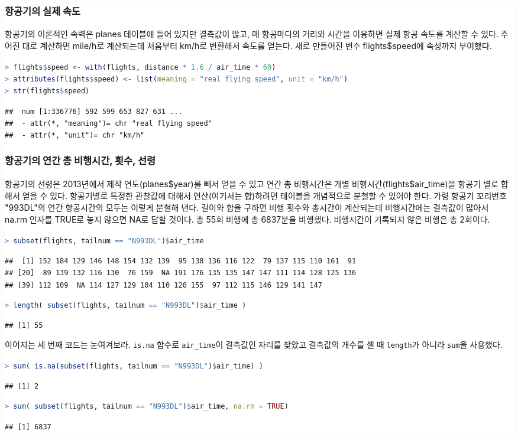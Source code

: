 ### 항공기의 실제 속도

항공기의 이론적인 속력은 planes 테이블에 들어 있지만 결측값이 많고, 매 항공마다의 거리와 시간을 이융하면 실제 항공 속도를 계산할 수 있다. 주어진 대로 계산하면 mile/h로 계산되는데 처음부터 km/h로 변환해서 속도를 얻는다. 새로 만들어진 변수 flights\$speed에 속성까지 부여했다.


```r
> flights$speed <- with(flights, distance * 1.6 / air_time * 60)
> attributes(flights$speed) <- list(meaning = "real flying speed", unit = "km/h")
> str(flights$speed)
```

```
##  num [1:336776] 592 599 653 827 631 ...
##  - attr(*, "meaning")= chr "real flying speed"
##  - attr(*, "unit")= chr "km/h"
```
 
### 항공기의 연간 총 비행시간, 횟수, 선령

항공기의 선령은 2013년에서 제작 연도(planes\$year)를 빼서 얻을 수 있고 연간 총 비행시간은 개별 비행시간(flights\$air_time)을 항공기 별로 합해서 얻을 수 있다. 항공기별로 특정한 관찰값에 대해서 연산(여기서는 합)하려면 테이블을 개념적으로 분철할 수 있어야 한다. 가령 항공기 꼬리번호 "993DL"의 연간 항공시간의 모두는 이렇게 분철해 낸다. 길이와 합을 구하면 비행 횟수와 총시간이 계산되는데 비행시간에는 결측값이 많아서 na.rm 인자를 TRUE로 놓지 않으면 NA로 답할 것이다. 총 55회 비행에 총 6837분을 비행했다. 비행시간이 기록되지 않은 비행은 총 2회이다. 

```r
> subset(flights, tailnum == "N993DL")$air_time
```

```
##  [1] 152 184 129 146 148 154 132 139  95 138 136 116 122  79 137 115 110 161  91
## [20]  89 139 132 116 130  76 159  NA 191 176 135 135 147 147 111 114 128 125 136
## [39] 112 109  NA 114 127 129 104 110 120 155  97 112 115 146 129 141 147
```

```r
> length( subset(flights, tailnum == "N993DL")$air_time )
```

```
## [1] 55
```

이어지는 세 번째 코드는 눈여겨보라. `is.na` 함수로 `air_time`이 결측값인 자리를 찾았고 결측값의 개수를 셀 때 `length`가 아니라 `sum`을 사용했다.


```r
> sum( is.na(subset(flights, tailnum == "N993DL")$air_time) )
```

```
## [1] 2
```

```r
> sum( subset(flights, tailnum == "N993DL")$air_time, na.rm = TRUE) 
```

```
## [1] 6837
```
